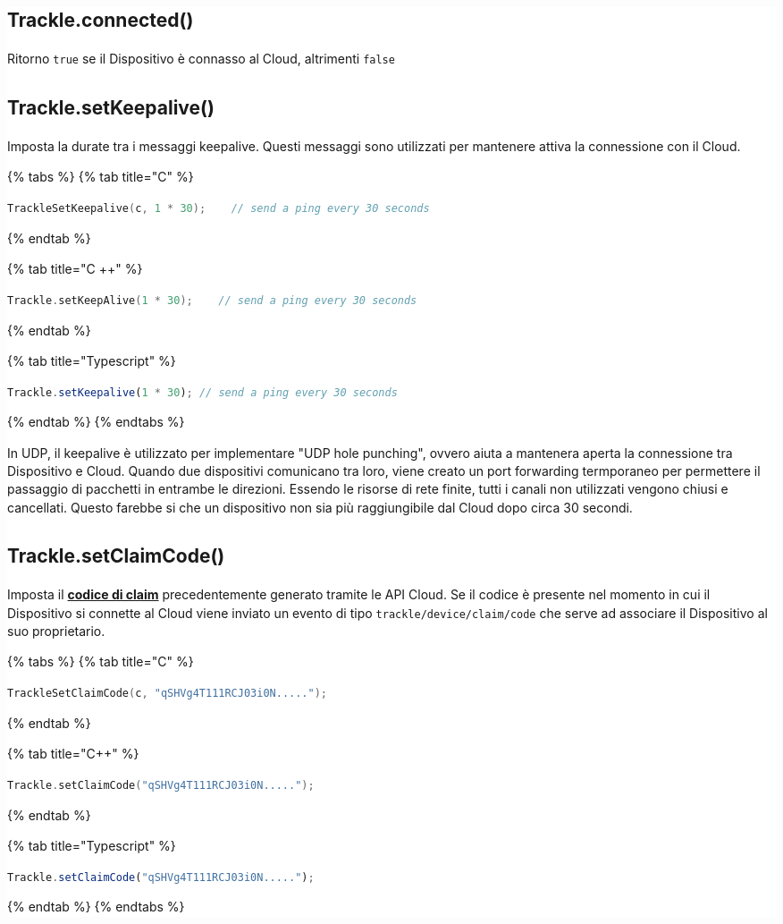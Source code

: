 ## Trackle.connected\(\)

Ritorno `true` se il Dispositivo è connasso al Cloud, altrimenti `false` 

## Trackle.setKeepalive\(\)

Imposta la durate tra i messaggi keepalive. Questi messaggi sono utilizzati per mantenere attiva la connessione con il Cloud.

{% tabs %}
{% tab title="C" %}
```c
TrackleSetKeepalive(c, 1 * 30);    // send a ping every 30 seconds
```
{% endtab %}

{% tab title="C ++" %}
```cpp
Trackle.setKeepAlive(1 * 30);    // send a ping every 30 seconds
```
{% endtab %}

{% tab title="Typescript" %}
```typescript
Trackle.setKeepalive(1 * 30); // send a ping every 30 seconds
```
{% endtab %}
{% endtabs %}

In UDP, il keepalive è utilizzato per implementare "UDP hole punching", ovvero aiuta a mantenera aperta la connessione tra Dispositivo e Cloud. Quando due dispositivi comunicano tra loro, viene creato un port forwarding termporaneo per permettere il passaggio di pacchetti in entrambe le direzioni. Essendo le risorse di rete finite, tutti i canali non utilizzati vengono chiusi e cancellati. Questo farebbe si che un dispositivo non sia più raggiungibile dal Cloud dopo circa 30 secondi.

## Trackle.setClaimCode\(\)

Imposta il [**codice di claim**]() precedentemente generato tramite le API Cloud. Se il codice è presente nel momento in cui il Dispositivo si connette al Cloud viene inviato un evento di tipo `trackle/device/claim/code` che serve ad associare il Dispositivo al suo proprietario.

{% tabs %}
{% tab title="C" %}
```c
TrackleSetClaimCode(c, "qSHVg4T111RCJ03i0N.....");
```
{% endtab %}

{% tab title="C++" %}
```cpp
Trackle.setClaimCode("qSHVg4T111RCJ03i0N....."); 
```
{% endtab %}

{% tab title="Typescript" %}
```typescript
Trackle.setClaimCode("qSHVg4T111RCJ03i0N.....");
```
{% endtab %}
{% endtabs %}
